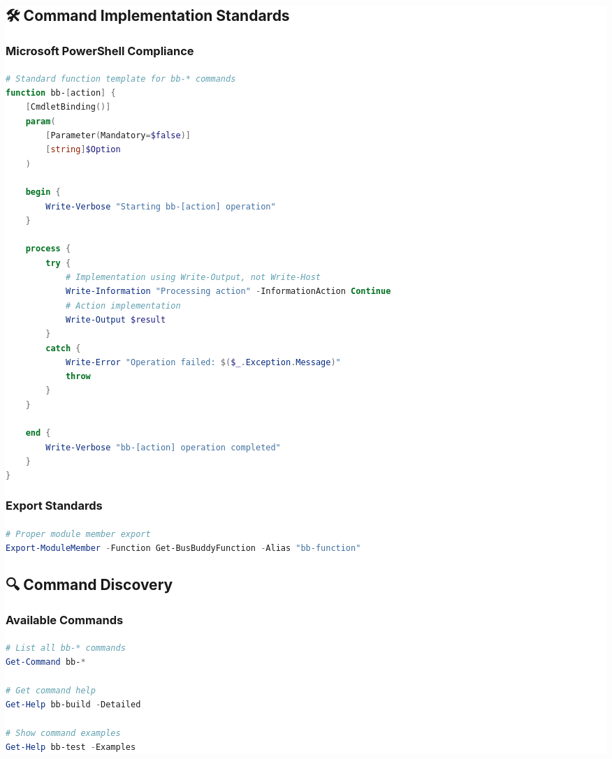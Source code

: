 ## 🛠️ Command Implementation Standards

### Microsoft PowerShell Compliance
```powershell
# Standard function template for bb-* commands
function bb-[action] {
    [CmdletBinding()]
    param(
        [Parameter(Mandatory=$false)]
        [string]$Option
    )
    
    begin {
        Write-Verbose "Starting bb-[action] operation"
    }
    
    process {
        try {
            # Implementation using Write-Output, not Write-Host
            Write-Information "Processing action" -InformationAction Continue
            # Action implementation
            Write-Output $result
        }
        catch {
            Write-Error "Operation failed: $($_.Exception.Message)"
            throw
        }
    }
    
    end {
        Write-Verbose "bb-[action] operation completed"
    }
}
```

### Export Standards
```powershell
# Proper module member export
Export-ModuleMember -Function Get-BusBuddyFunction -Alias "bb-function"
```

## 🔍 Command Discovery

### Available Commands
```powershell
# List all bb-* commands
Get-Command bb-*

# Get command help
Get-Help bb-build -Detailed

# Show command examples
Get-Help bb-test -Examples
```
